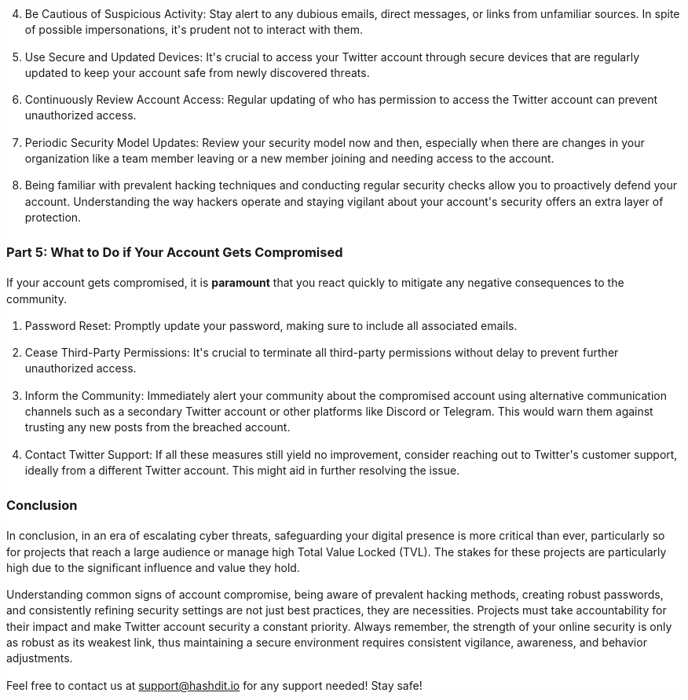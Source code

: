4. Be Cautious of Suspicious Activity: Stay alert to any dubious emails, direct messages, or links from unfamiliar sources. In spite of possible impersonations, it's prudent not to interact with them.

5. Use Secure and Updated Devices: It's crucial to access your Twitter account through secure devices that are regularly updated to keep your account safe from newly discovered threats.

6. Continuously Review Account Access: Regular updating of who has permission to access the Twitter account can prevent unauthorized access.

7. Periodic Security Model Updates: Review your security model now and then, especially when there are changes in your organization like a team member leaving or a new member joining and needing access to the account.

8. Being familiar with prevalent hacking techniques and conducting regular security checks allow you to proactively defend your account. Understanding the way hackers operate and staying vigilant about your account's security offers an extra layer of protection.


### Part 5: What to Do if Your Account Gets Compromised
If your account gets compromised, it is **paramount** that you react quickly to mitigate any negative consequences to the community.

1. Password Reset: Promptly update your password, making sure to include all associated emails.

2. Cease Third-Party Permissions: It's crucial to terminate all third-party permissions without delay to prevent further unauthorized access.

3. Inform the Community: Immediately alert your community about the compromised account using alternative communication channels such as a secondary Twitter account or other platforms like Discord or Telegram. This would warn them against trusting any new posts from the breached account.

4. Contact Twitter Support: If all these measures still yield no improvement, consider reaching out to Twitter's customer support, ideally from a different Twitter account. This might aid in further resolving the issue.

### Conclusion
In conclusion, in an era of escalating cyber threats, safeguarding your digital presence is more critical than ever, particularly so for projects that reach a large audience or manage high Total Value Locked (TVL). The stakes for these projects are particularly high due to the significant influence and value they hold. 

Understanding common signs of account compromise, being aware of prevalent hacking methods, creating robust passwords, and consistently refining security settings are not just best practices, they are necessities. Projects must take accountability for their impact and make Twitter account security a constant priority. Always remember, the strength of your online security is only as robust as its weakest link, thus maintaining a secure environment requires consistent vigilance, awareness, and behavior adjustments.

Feel free to contact us at support@hashdit.io for any support needed! Stay safe!

</div>